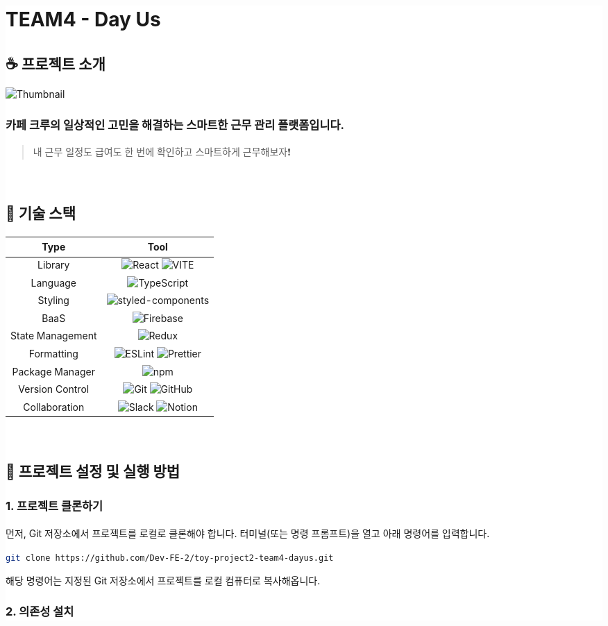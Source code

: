 # TEAM4 - Day Us

## ☕️ 프로젝트 소개

![Thumbnail](https://github.com/user-attachments/assets/095d39cb-0412-49ee-a5f1-b28e4aae9ba0)

### **카페 크루의 일상적인 고민을 해결하는 스마트한 근무 관리 플랫폼입니다.**

> 내 근무 일정도 급여도 한 번에 확인하고 스마트하게 근무해보자❗️

&nbsp;

## 🔧 기술 스택

<div align="center">

|       Type       |                                                                                                        Tool                                                                                                        |
| :--------------: | :----------------------------------------------------------------------------------------------------------------------------------------------------------------------------------------------------------------: |
|     Library      |         ![React](https://img.shields.io/badge/react-61DAFB?style=for-the-badge&logo=React&logoColor=white) ![VITE](https://img.shields.io/badge/VITE-646CFF?style=for-the-badge&logo=Vite&logoColor=white)         |
|     Language     |                                               ![TypeScript](https://img.shields.io/badge/TypeScript-3178C6.svg?style=for-the-badge&logo=TypeScript&logoColor=white)                                                |
|     Styling      |                                      ![styled-components](https://img.shields.io/badge/styled%20components-DB7093?style=for-the-badge&logo=styled-components&logoColor=white)                                      |
|       BaaS       |                                                    ![Firebase](https://img.shields.io/badge/firebase-DD2C00?style=for-the-badge&logo=firebase&logoColor=white)                                                     |
| State Management |                                                         ![Redux](https://img.shields.io/badge/Redux-764ABC?style=for-the-badge&logo=Redux&logoColor=white)                                                         |
|    Formatting    | ![ESLint](https://img.shields.io/badge/ESLint-4B3263?style=for-the-badge&logo=eslint&logoColor=white) ![Prettier](https://img.shields.io/badge/prettier-1A2C34?style=for-the-badge&logo=prettier&logoColor=F7BA3E) |
| Package Manager  |                                                            ![npm](https://img.shields.io/badge/npm-CB3837?style=for-the-badge&logo=npm&logoColor=white)                                                            |
| Version Control  |  ![Git](https://img.shields.io/badge/git-%23F05033.svg?style=for-the-badge&logo=git&logoColor=white) ![GitHub](https://img.shields.io/badge/github-%23121011.svg?style=for-the-badge&logo=github&logoColor=white)  |
|  Collaboration   |      ![Slack](https://img.shields.io/badge/slack-4A154B?style=for-the-badge&logo=slack&logoColor=white) ![Notion](https://img.shields.io/badge/Notion-000000?style=for-the-badge&logo=notion&logoColor=white)      |

</div>

&nbsp;

## 🔨 프로젝트 설정 및 실행 방법

### 1. 프로젝트 클론하기

먼저, Git 저장소에서 프로젝트를 로컬로 클론해야 합니다. 터미널(또는 명령 프롬프트)을 열고 아래 명령어를 입력합니다.

```bash
git clone https://github.com/Dev-FE-2/toy-project2-team4-dayus.git
```

해당 명령어는 지정된 Git 저장소에서 프로젝트를 로컬 컴퓨터로 복사해옵니다.

### 2. 의존성 설치
